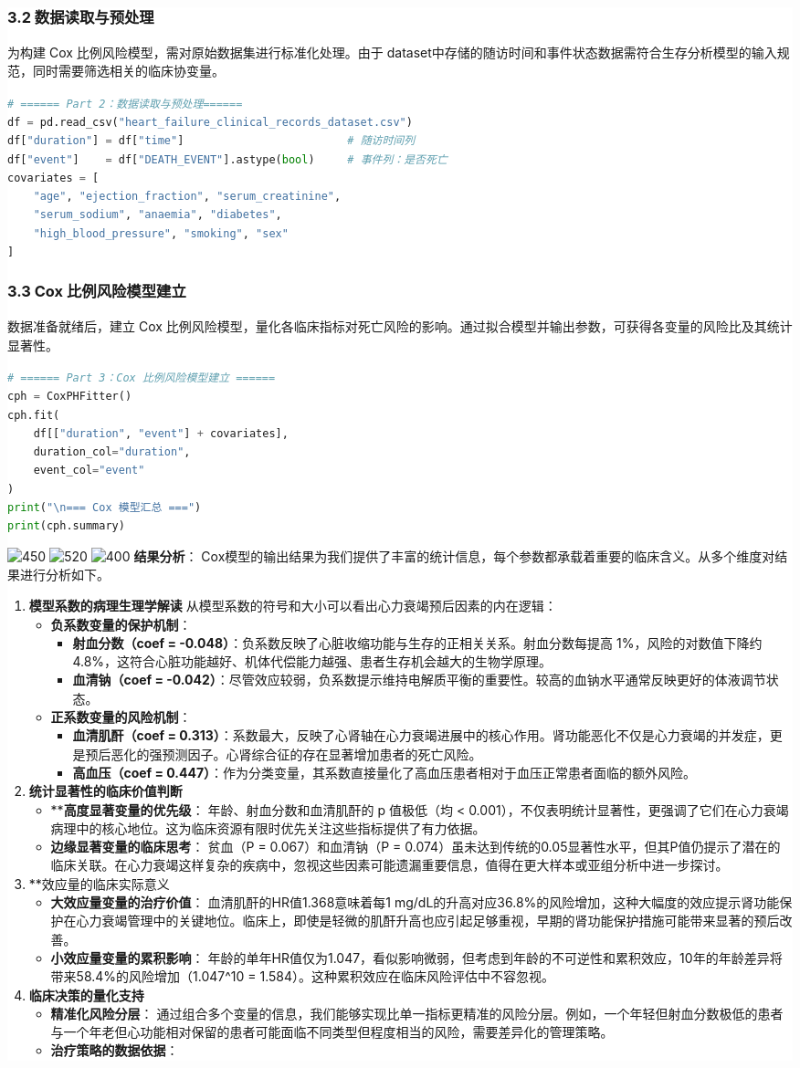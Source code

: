 ### 3.2 数据读取与预处理

为构建 Cox 比例风险模型，需对原始数据集进行标准化处理。由于 dataset中存储的随访时间和事件状态数据需符合生存分析模型的输入规范，同时需要筛选相关的临床协变量。

```python
# ====== Part 2：数据读取与预处理======
df = pd.read_csv("heart_failure_clinical_records_dataset.csv")
df["duration"] = df["time"]                         # 随访时间列
df["event"]    = df["DEATH_EVENT"].astype(bool)     # 事件列：是否死亡
covariates = [
    "age", "ejection_fraction", "serum_creatinine",
    "serum_sodium", "anaemia", "diabetes",
    "high_blood_pressure", "smoking", "sex"
]
```

### 3.3 Cox 比例风险模型建立

数据准备就绪后，建立 Cox 比例风险模型，量化各临床指标对死亡风险的影响。通过拟合模型并输出参数，可获得各变量的风险比及其统计显著性。

```python
# ====== Part 3：Cox 比例风险模型建立 ======
cph = CoxPHFitter()
cph.fit(
    df[["duration", "event"] + covariates],
    duration_col="duration",
    event_col="event"
)
print("\n=== Cox 模型汇总 ===")
print(cph.summary)
```
![450](fig/cox%201.jpg)
![520](fig/cox%202.jpg)
![400](fig/cox%203.jpg)
**结果分析**：
Cox模型的输出结果为我们提供了丰富的统计信息，每个参数都承载着重要的临床含义。从多个维度对结果进行分析如下。
1. **模型系数的病理生理学解读**
	从模型系数的符号和大小可以看出心力衰竭预后因素的内在逻辑：
	- **负系数变量的保护机制**：
		- **射血分数（coef = -0.048）**：负系数反映了心脏收缩功能与生存的正相关关系。射血分数每提高 1%，风险的对数值下降约 4.8%，这符合心脏功能越好、机体代偿能力越强、患者生存机会越大的生物学原理。
		- **血清钠（coef = -0.042）**：尽管效应较弱，负系数提示维持电解质平衡的重要性。较高的血钠水平通常反映更好的体液调节状态。
	- **正系数变量的风险机制**：
		- **血清肌酐（coef = 0.313）**：系数最大，反映了心肾轴在心力衰竭进展中的核心作用。肾功能恶化不仅是心力衰竭的并发症，更是预后恶化的强预测因子。心肾综合征的存在显著增加患者的死亡风险。
		- **高血压（coef = 0.447）**：作为分类变量，其系数直接量化了高血压患者相对于血压正常患者面临的额外风险。
2. **统计显著性的临床价值判断**
	- ****高度显著变量的优先级**：
		年龄、射血分数和血清肌酐的 p 值极低（均 < 0.001），不仅表明统计显著性，更强调了它们在心力衰竭病理中的核心地位。这为临床资源有限时优先关注这些指标提供了有力依据。
	- **边缘显著变量的临床思考**：
		贫血（P = 0.067）和血清钠（P = 0.074）虽未达到传统的0.05显著性水平，但其P值仍提示了潜在的临床关联。在心力衰竭这样复杂的疾病中，忽视这些因素可能遗漏重要信息，值得在更大样本或亚组分析中进一步探讨。
3. **效应量的临床实际意义
	- **大效应量变量的治疗价值**：
		血清肌酐的HR值1.368意味着每1 mg/dL的升高对应36.8%的风险增加，这种大幅度的效应提示肾功能保护在心力衰竭管理中的关键地位。临床上，即使是轻微的肌酐升高也应引起足够重视，早期的肾功能保护措施可能带来显著的预后改善。
	- **小效应量变量的累积影响**：
		年龄的单年HR值仅为1.047，看似影响微弱，但考虑到年龄的不可逆性和累积效应，10年的年龄差异将带来58.4%的风险增加（1.047^10 = 1.584）。这种累积效应在临床风险评估中不容忽视。
4. **临床决策的量化支持**
	- **精准化风险分层**：
		通过组合多个变量的信息，我们能够实现比单一指标更精准的风险分层。例如，一个年轻但射血分数极低的患者与一个年老但心功能相对保留的患者可能面临不同类型但程度相当的风险，需要差异化的管理策略。
	- **治疗策略的数据依据**：